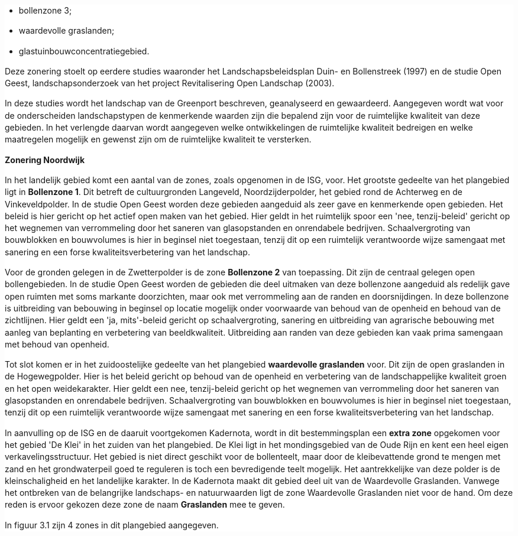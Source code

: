 * bollenzone 3;

* waardevolle graslanden;

* glastuinbouwconcentratiegebied.

Deze zonering stoelt op eerdere studies waaronder het Landschapsbeleidsplan Duin\- en Bollenstreek (1997\) en de studie Open Geest, landschapsonderzoek van het project Revitalisering Open Landschap (2003\).

In deze studies wordt het landschap van de Greenport beschreven, geanalyseerd en gewaardeerd. Aangegeven wordt wat voor de onderscheiden landschapstypen de kenmerkende waarden zijn die bepalend zijn voor de ruimtelijke kwaliteit van deze gebieden. In het verlengde daarvan wordt aangegeven welke ontwikkelingen de ruimtelijke kwaliteit bedreigen en welke maatregelen mogelijk en gewenst zijn om de ruimtelijke kwaliteit te versterken.

**Zonering Noordwijk**

In het landelijk gebied komt een aantal van de zones, zoals opgenomen in de ISG, voor. Het grootste gedeelte van het plangebied ligt in **Bollenzone 1**. Dit betreft de cultuurgronden Langeveld, Noordzijderpolder, het gebied rond de Achterweg en de Vinkeveldpolder. In de studie Open Geest worden deze gebieden aangeduid als zeer gave en kenmerkende open gebieden. Het beleid is hier gericht op het actief open maken van het gebied. Hier geldt in het ruimtelijk spoor een 'nee, tenzij\-beleid' gericht op het wegnemen van verrommeling door het saneren van glasopstanden en onrendabele bedrijven. Schaalvergroting van bouwblokken en bouwvolumes is hier in beginsel niet toegestaan, tenzij dit op een ruimtelijk verantwoorde wijze samengaat met sanering en een forse kwaliteitsverbetering van het landschap.

Voor de gronden gelegen in de Zwetterpolder is de zone **Bollenzone 2** van toepassing. Dit zijn de centraal gelegen open bollengebieden. In de studie Open Geest worden de gebieden die deel uitmaken van deze bollenzone aangeduid als redelijk gave open ruimten met soms markante doorzichten, maar ook met verrommeling aan de randen en doorsnijdingen. In deze bollenzone is uitbreiding van bebouwing in beginsel op locatie mogelijk onder voorwaarde van behoud van de openheid en behoud van de zichtlijnen. Hier geldt een 'ja, mits'\-beleid gericht op schaalvergroting, sanering en uitbreiding van agrarische bebouwing met aanleg van beplanting en verbetering van beeldkwaliteit. Uitbreiding aan randen van deze gebieden kan vaak prima samengaan met behoud van openheid.

Tot slot komen er in het zuidoostelijke gedeelte van het plangebied **waardevolle graslanden** voor. Dit zijn de open graslanden in de Hogewegpolder. Hier is het beleid gericht op behoud van de openheid en verbetering van de landschappelijke kwaliteit groen en het open weidekarakter. Hier geldt een nee, tenzij\-beleid gericht op het wegnemen van verrommeling door het saneren van glasopstanden en onrendabele bedrijven. Schaalvergroting van bouwblokken en bouwvolumes is hier in beginsel niet toegestaan, tenzij dit op een ruimtelijk verantwoorde wijze samengaat met sanering en een forse kwaliteitsverbetering van het landschap.

In aanvulling op de ISG en de daaruit voortgekomen Kadernota, wordt in dit bestemmingsplan een **extra zone** opgekomen voor het gebied 'De Klei' in het zuiden van het plangebied. De Klei ligt in het mondingsgebied van de Oude Rijn en kent een heel eigen verkavelingsstructuur. Het gebied is niet direct geschikt voor de bollenteelt, maar door de kleibevattende grond te mengen met zand en het grondwaterpeil goed te reguleren is toch een bevredigende teelt mogelijk. Het aantrekkelijke van deze polder is de kleinschaligheid en het landelijke karakter. In de Kadernota maakt dit gebied deel uit van de Waardevolle Graslanden. Vanwege het ontbreken van de belangrijke landschaps\- en natuurwaarden ligt de zone Waardevolle Graslanden niet voor de hand. Om deze reden is ervoor gekozen deze zone de naam **Graslanden** mee te geven.

In figuur 3\.1 zijn 4 zones in dit plangebied aangegeven.
